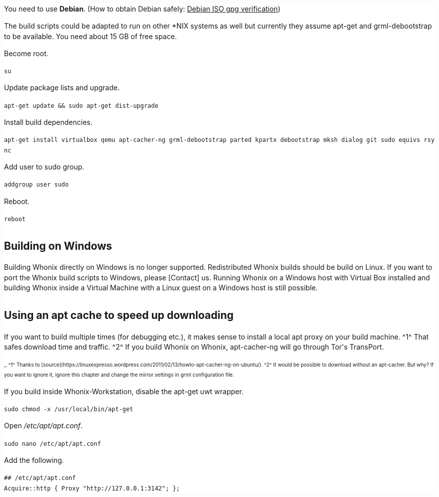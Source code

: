 You need to use **Debian**. (How to obtain Debian safely: [Debian ISO gpg verification](https://sourceforge.net/p/whonix/wiki/Debian/))

The build scripts could be adapted to run on other *NIX systems as well but currently they assume apt-get and grml-debootstrap to be available. You need about 15 GB of free space.

Become root.

    su

Update package lists and upgrade.

    apt-get update && sudo apt-get dist-upgrade

Install build dependencies.

    apt-get install virtualbox qemu apt-cacher-ng grml-debootstrap parted kpartx debootstrap mksh dialog git sudo equivs rsync

Add user to sudo group.

    addgroup user sudo

Reboot.

    reboot

## Building on Windows ##
Building Whonix directly on Windows is no longer supported. Redistributed Whonix builds should be build on Linux. If you want to port the Whonix build scripts to Windows, please [Contact] us. Running Whonix on a Windows host with Virtual Box installed and building Whonix inside a Virtual Machine with a Linux guest on a Windows host is still possible.

## Using an apt cache to speed up downloading ##
If you want to build multiple times (for debugging etc.), it makes sense to install a local apt proxy on your build machine. ^1^ That safes download time and traffic. ^2^ If you build Whonix on Whonix, apt-cacher-ng will go through Tor's TransPort.

<font size="-3">
,,
^1^ Thanks to [source](https://linuxexpresso.wordpress.com/2011/02/13/howto-apt-cacher-ng-on-ubuntu/).
^2^ It would be possible to download without an apt-cacher. But why? If you want to ignore it, ignore this chapter and change the mirror settings in grml configuration file.
</font>

If you build inside Whonix-Workstation, disable the apt-get uwt wrapper.

    sudo chmod -x /usr/local/bin/apt-get

Open */etc/apt/apt.conf*.

    sudo nano /etc/apt/apt.conf

Add the following.

    ## /etc/apt/apt.conf
    Acquire::http { Proxy "http://127.0.0.1:3142"; };
